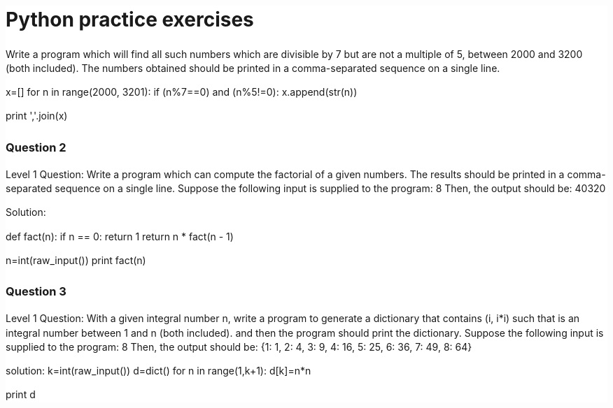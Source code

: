 # Python practice exercises

Write a program which will find all such numbers which are divisible by 7 but are not a multiple of 5, between 2000 and 3200 (both included).
The numbers obtained should be printed in a comma-separated sequence on a single line.

x=[]
for n in range(2000, 3201):
    if (n%7==0) and (n%5!=0):
        x.append(str(n))

print ','.join(x)

### Question 2
Level 1
Question:
Write a program which can compute the factorial of a given numbers.
The results should be printed in a comma-separated sequence on a single line.
Suppose the following input is supplied to the program:
8
Then, the output should be:
40320

Solution:

def fact(n):
    if n == 0:
        return 1
    return n * fact(n - 1)

n=int(raw_input())
print fact(n)


### Question 3
Level 1
Question:
With a given integral number n, write a program to generate a dictionary that contains (i, i*i) such that is an integral number between 1 and n (both included). and then the program should print the dictionary.
Suppose the following input is supplied to the program:
8
Then, the output should be:
{1: 1, 2: 4, 3: 9, 4: 16, 5: 25, 6: 36, 7: 49, 8: 64}

solution:
k=int(raw_input())
d=dict()
for n in range(1,k+1):
    d[k]=n*n

print d
